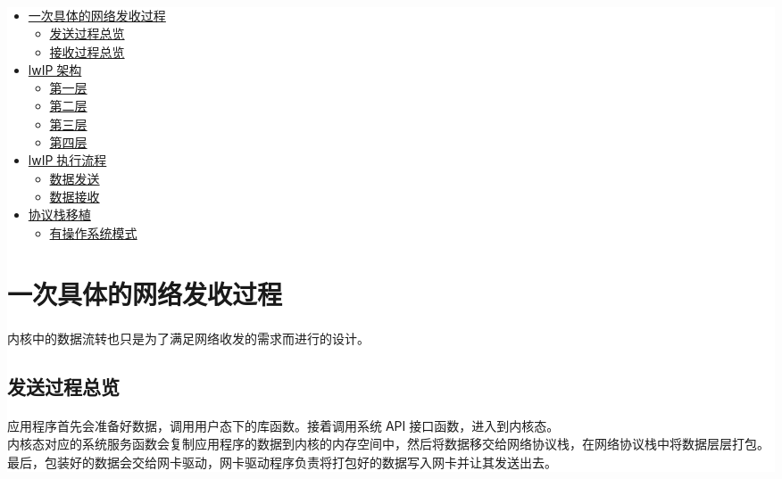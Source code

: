 
- [一次具体的网络发收过程](#一次具体的网络发收过程)
    - [发送过程总览](#发送过程总览)
    - [接收过程总览](#接收过程总览)
- [lwIP 架构](#lwip-架构)
    - [第一层](#第一层)
    - [第二层](#第二层)
    - [第三层](#第三层)
    - [第四层](#第四层)
- [lwIP 执行流程](#lwip-执行流程)
    - [数据发送](#数据发送)
    - [数据接收](#数据接收)
- [协议栈移植](#协议栈移植)
    - [有操作系统模式](#有操作系统模式)


# 一次具体的网络发收过程
内核中的数据流转也只是为了满足网络收发的需求而进行的设计。  
## 发送过程总览
应用程序首先会准备好数据，调用用户态下的库函数。接着调用系统 API 接口函数，进入到内核态。  
内核态对应的系统服务函数会复制应用程序的数据到内核的内存空间中，然后将数据移交给网络协议栈，在网络协议栈中将数据层层打包。  
最后，包装好的数据会交给网卡驱动，网卡驱动程序负责将打包好的数据写入网卡并让其发送出去。  